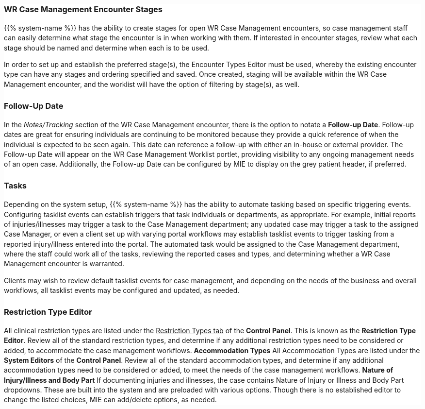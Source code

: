 
### WR Case Management Encounter Stages

{{% system-name %}} has the ability to create stages for open WR Case Management encounters, so case management staff can easily determine what stage the encounter is in when working with them. If interested in encounter stages, review what each stage should be named and determine when each is to be used.

In order to set up and establish the preferred stage(s), the Encounter Types Editor must be used, whereby the existing encounter type can have any stages and ordering specified and saved. Once created, staging will be available within the WR Case Management encounter, and the worklist will have the option of filtering by stage(s), as well.

### Follow-Up Date

In the *Notes/Tracking* section of the WR Case Management encounter, there is the option to notate a **Follow-up Date**. Follow-up dates are great for ensuring individuals are continuing to be monitored because they provide a quick reference of when the individual is expected to be seen again. This date can reference a follow-up with either an in-house or external provider. The Follow-up Date will appear on the WR Case Management Worklist portlet, providing visibility to any ongoing management needs of an open case. Additionally, the Follow-up Date can be configured by MIE to display on the grey patient header, if preferred.

### Tasks

Depending on the system setup, {{% system-name %}} has the ability to automate tasking based on specific triggering events. Configuring tasklist events can establish triggers that task individuals or departments, as appropriate. For example, initial reports of injuries/illnesses may trigger a task to the Case Management department; any updated case may trigger a task to the assigned Case Manager, or even a client set up with varying portal workflows may establish tasklist events to trigger tasking from a reported injury/illness entered into the portal. The automated task would be assigned to the Case Management department, where the staff could work all of the tasks, reviewing the reported cases and types, and determining whether a WR Case Management encounter is warranted.

Clients may wish to review default tasklist events for case management, and depending on the needs of the business and overall workflows, all tasklist events may be configured and updated, as needed.

### Restriction Type Editor

All clinical restriction types are listed under the [Restriction Types tab](https://system/?f=admin&subfunc=crteditor&tabmodule=admin&tabselect=Restriction+Types) of the **Control Panel**. This is known as the **Restriction Type Editor**. Review all of the standard restriction types, and determine if any additional restriction types need to be considered or added, to accommodate the case management workflows.
**Accommodation Types**
All Accommodation Types are listed under the **System Editors** of the **Control Panel**. Review all of the standard accommodation types, and determine if any additional accommodation types need to be considered or added, to meet the needs of the case management workflows.
**Nature of Injury/Illness and Body Part**
If documenting injuries and illnesses, the case contains Nature of Injury or Illness and Body Part dropdowns. These are built into the system and are preloaded with various options. Though there is no established editor to change the listed choices, MIE can add/delete options, as needed.
